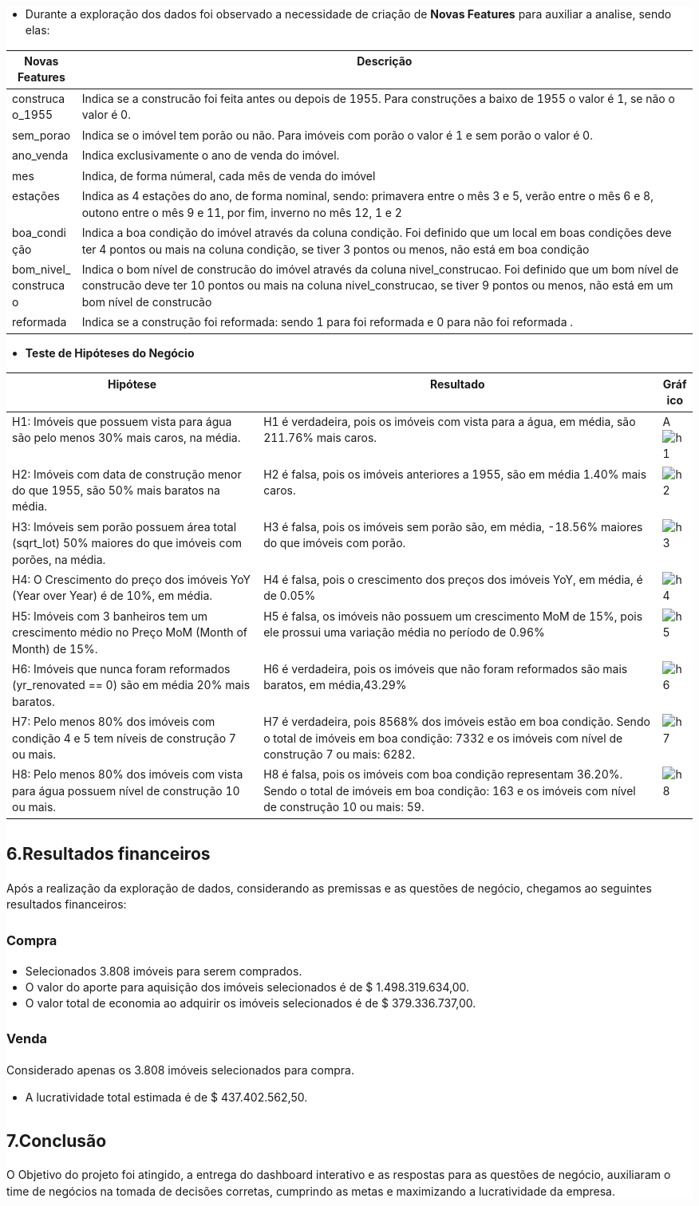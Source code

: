 * Durante a exploração dos dados foi observado a necessidade de criação de **Novas Features** para auxiliar a analise, sendo elas:

| Novas Features | Descrição |
| ----------- | --------- |
| construcao_1955 | Indica se a construcão foi feita antes ou depois de 1955. Para construções a baixo de 1955 o valor é 1, se não o valor é 0.|
| sem_porao | Indica se o imóvel tem porão ou não. Para imóveis com porão o valor é 1 e sem porão o valor é 0. |
| ano_venda | Indica exclusivamente o ano de venda do imóvel. |
| mes | Indica, de forma númeral, cada mês de venda do imóvel |
| estações | Indica as 4 estações do ano, de forma nominal, sendo: primavera entre o mês 3 e 5, verão entre o mês 6 e 8, outono entre o mês 9 e 11, por fim, inverno no mês 12, 1 e 2 |
| boa_condição | Indica a boa condição do imóvel através da coluna condição. Foi definido que um local em boas condições deve ter 4 pontos ou mais na coluna condição, se tiver 3 pontos ou menos, não está em boa condição |
| bom_nivel_construcao | Indica o bom nível de construcão do imóvel através da coluna nivel_construcao. Foi definido que um bom nível de construcão deve ter 10 pontos ou mais na coluna nivel_construcao, se tiver 9 pontos ou menos, não está em um bom nível de construcão |
|reformada | Indica se a construção foi reformada: sendo 1 para foi reformada e 0 para não foi reformada . |

 * **Teste de Hipóteses do Negócio**

 | Hipótese | Resultado | Gráfico |
 | -------- | --------- | ------- |
 | H1: Imóveis que possuem vista para água são pelo menos 30% mais caros, na média. | H1 é verdadeira, pois os imóveis com vista para a água, em média, são 211.76% mais caros. |  A ![h1](https://github.com/) |
 | H2: Imóveis com data de construção menor do que 1955, são 50% mais baratos na média. | H2 é falsa, pois os imóveis anteriores a 1955, são em média 1.40% mais caros. | ![h2](https://github.com/) |
 | H3: Imóveis sem porão possuem área total (sqrt_lot) 50% maiores do que imóveis com 	porões, na média. | H3 é falsa, pois os imóveis sem porão são, em média, -18.56% maiores do que imóveis com porão. | ![h3](https://github.com/) |
 | H4: O Crescimento do preço dos imóveis YoY (Year over Year) é de 10%, em média. | H4 é falsa, pois o crescimento dos preços dos imóveis YoY, em média, é de 0.05% | ![h4](https://github.com/) |
 | H5: Imóveis com 3 banheiros tem um crescimento médio no Preço MoM (Month of Month) de 15%. | H5 é falsa, os imóveis não possuem um crescimento MoM de 15%, pois ele prossui uma variação média no período de 0.96% | ![h5](https://github.com/) |
 | H6: Imóveis que nunca foram reformados (yr_renovated == 0) são em média 20% mais baratos. | H6 é verdadeira, pois os imóveis que não foram reformados são mais baratos, em média,43.29% | ![h6](https://github.com/) |
 | H7: Pelo menos 80% dos imóveis com condição 4 e 5 tem níveis de construção 7 ou mais. | H7 é verdadeira, pois 8568% dos imóveis estão em boa condição. Sendo o total de imóveis em boa condição: 7332 e os imóveis com nível de construção 7 ou mais: 6282. | ![h7](https://github.com/) |
 | H8: Pelo menos 80% dos imóveis com vista para água possuem nível de construção 10 ou mais. | H8 é falsa, pois os imóveis com boa condição representam 36.20%. Sendo o total de imóveis em boa condição: 163 e os imóveis com nível de construção 10 ou mais: 59. | ![h8](https://github.com/) |

## 6.Resultados financeiros
Após a realização da exploração de dados, considerando as premissas e as questões de negócio, chegamos ao seguintes resultados financeiros:
### Compra
* Selecionados 3.808 imóveis para serem comprados.
* O valor do aporte para aquisição dos imóveis selecionados é de $ 1.498.319.634,00.
* O valor total de economia ao adquirir os imóveis selecionados é de $ 379.336.737,00.

### Venda
Considerado apenas os 3.808 imóveis selecionados para compra.
* A lucratividade total estimada é de $ 437.402.562,50.

## 7.Conclusão
O Objetivo do projeto foi atingido, a entrega do dashboard interativo e as respostas para as questões de negócio, auxiliaram o time de negócios na tomada de decisões corretas, cumprindo as metas e maximizando a lucratividade da empresa.
